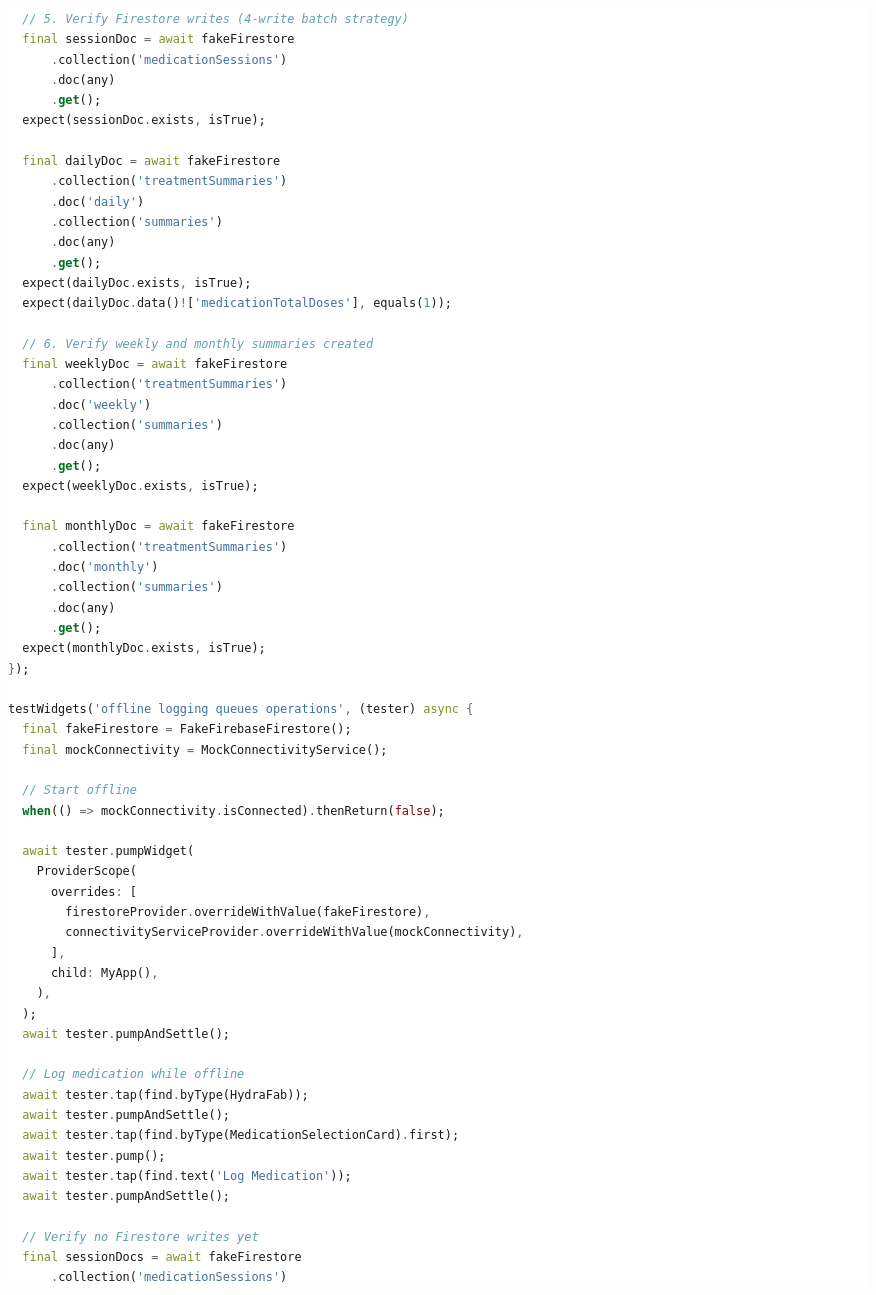 ```dart
  // 5. Verify Firestore writes (4-write batch strategy)
  final sessionDoc = await fakeFirestore
      .collection('medicationSessions')
      .doc(any)
      .get();
  expect(sessionDoc.exists, isTrue);

  final dailyDoc = await fakeFirestore
      .collection('treatmentSummaries')
      .doc('daily')
      .collection('summaries')
      .doc(any)
      .get();
  expect(dailyDoc.exists, isTrue);
  expect(dailyDoc.data()!['medicationTotalDoses'], equals(1));

  // 6. Verify weekly and monthly summaries created
  final weeklyDoc = await fakeFirestore
      .collection('treatmentSummaries')
      .doc('weekly')
      .collection('summaries')
      .doc(any)
      .get();
  expect(weeklyDoc.exists, isTrue);

  final monthlyDoc = await fakeFirestore
      .collection('treatmentSummaries')
      .doc('monthly')
      .collection('summaries')
      .doc(any)
      .get();
  expect(monthlyDoc.exists, isTrue);
});

testWidgets('offline logging queues operations', (tester) async {
  final fakeFirestore = FakeFirebaseFirestore();
  final mockConnectivity = MockConnectivityService();
  
  // Start offline
  when(() => mockConnectivity.isConnected).thenReturn(false);

  await tester.pumpWidget(
    ProviderScope(
      overrides: [
        firestoreProvider.overrideWithValue(fakeFirestore),
        connectivityServiceProvider.overrideWithValue(mockConnectivity),
      ],
      child: MyApp(),
    ),
  );
  await tester.pumpAndSettle();

  // Log medication while offline
  await tester.tap(find.byType(HydraFab));
  await tester.pumpAndSettle();
  await tester.tap(find.byType(MedicationSelectionCard).first);
  await tester.pump();
  await tester.tap(find.text('Log Medication'));
  await tester.pumpAndSettle();

  // Verify no Firestore writes yet
  final sessionDocs = await fakeFirestore
      .collection('medicationSessions')
```